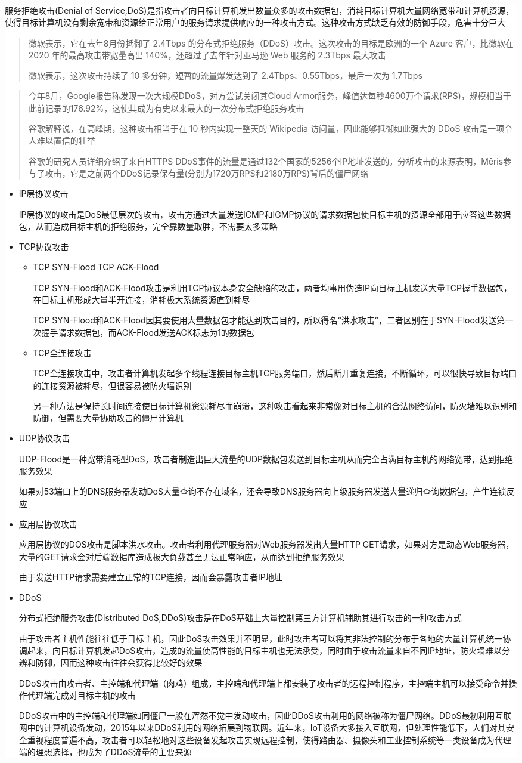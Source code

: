 服务拒绝攻击(Denial of Service,DoS)是指攻击者向目标计算机发出数量众多的攻击数据包，消耗目标计算机大量网络宽带和计算机资源，使得目标计算机没有剩余宽带和资源给正常用户的服务请求提供响应的一种攻击方式。这种攻击方式缺乏有效的防御手段，危害十分巨大

> 微软表示，它在去年8月份抵御了 2.4Tbps 的分布式拒绝服务（DDoS）攻击。这次攻击的目标是欧洲的一个 Azure 客户，比微软在 2020 年的最高攻击带宽量高出 140%，还超过了去年针对亚马逊 Web 服务的 2.3Tbps 最大攻击
>
> 微软表示，这次攻击持续了 10 多分钟，短暂的流量爆发达到了 2.4Tbps、0.55Tbps，最后一次为 1.7Tbps
>
>

> 今年8月，Google报告称发现一次大规模DDoS，对方尝试关闭其Cloud Armor服务，峰值达每秒4600万个请求(RPS)，规模相当于此前记录的176.92%，这使其成为有史以来最大的一次分布式拒绝服务攻击
>
> 谷歌解释说，在高峰期，这种攻击相当于在 10 秒内实现一整天的 Wikipedia 访问量，因此能够抵御如此强大的 DDoS 攻击是一项令人难以置信的壮举
>
> 谷歌的研究人员详细介绍了来自HTTPS DDoS事件的流量是通过132个国家的5256个IP地址发送的。分析攻击的来源表明，Mēris参与了攻击，它是之前两个DDoS记录保有量(分别为1720万RPS和2180万RPS)背后的僵尸网络

- IP层协议攻击

  IP层协议的攻击是DoS最低层次的攻击，攻击方通过大量发送ICMP和IGMP协议的请求数据包使目标主机的资源全部用于应答这些数据包，从而造成目标主机的拒绝服务，完全靠数量取胜，不需要太多策略

- TCP协议攻击

  - TCP SYN-Flood TCP ACK-Flood

    TCP SYN-Flood和ACK-Flood攻击是利用TCP协议本身安全缺陷的攻击，两者均事用伪造IP向目标主机发送大量TCP握手数据包，在目标主机形成大量半开连接，消耗极大系统资源直到耗尽

    TCP SYN-Flood和ACK-Flood因其要使用大量数据包才能达到攻击目的，所以得名“洪水攻击”，二者区别在于SYN-Flood发送第一次握手请求数据包，而ACK-Flood发送ACK标志为1的数据包

  - TCP全连接攻击

    TCP全连接攻击中，攻击者计算机发起多个线程连接目标主机TCP服务端口，然后断开重复连接，不断循环，可以很快导致目标端口的连接资源被耗尽，但很容易被防火墙识别

    另一种方法是保持长时间连接使目标计算机资源耗尽而崩溃，这种攻击看起来非常像对目标主机的合法网络访问，防火墙难以识别和防御，但需要大量协助攻击的僵尸计算机

- UDP协议攻击

  UDP-Flood是一种宽带消耗型DoS，攻击者制造出巨大流量的UDP数据包发送到目标主机从而完全占满目标主机的网络宽带，达到拒绝服务效果

  如果对53端口上的DNS服务器发动DoS大量查询不存在域名，还会导致DNS服务器向上级服务器发送大量递归查询数据包，产生连锁反应

- 应用层协议攻击

  应用层协议的DOS攻击是脚本洪水攻击。攻击者利用代理服务器对Web服务器发出大量HTTP GET请求，如果对方是动态Web服务器，大量的GET请求会对后端数据库造成极大负载甚至无法正常响应，从而达到拒绝服务效果

  由于发送HTTP请求需要建立正常的TCP连接，因而会暴露攻击者IP地址

- DDoS

  分布式拒绝服务攻击(Distributed DoS,DDoS)攻击是在DoS基础上大量控制第三方计算机辅助其进行攻击的一种攻击方式

  由于攻击者主机性能往往低于目标主机，因此DoS攻击效果并不明显，此时攻击者可以将其非法控制的分布于各地的大量计算机统一协调起来，向目标计算机发起DoS攻击，造成的流量使高性能的目标主机也无法承受，同时由于攻击流量来自不同IP地址，防火墙难以分辨和防御，因而这种攻击往往会获得比较好的效果

  DDoS攻击由攻击者、主控端和代理端（肉鸡）组成，主控端和代理端上都安装了攻击者的远程控制程序，主控端主机可以接受命令并操作代理端完成对目标主机的攻击

  DDoS攻击中的主控端和代理端如同僵尸一般在浑然不觉中发动攻击，因此DDoS攻击利用的网络被称为僵尸网络。DDoS最初利用互联网中的计算机设备发动，2015年以来DDoS利用的网络拓展到物联网。近年来，IoT设备大多接入互联网，但处理性能低下，人们对其安全重视程度普遍不高，攻击者可以轻松地对这些设备发起攻击实现远程控制，使得路由器、摄像头和工业控制系统等一类设备成为代理端的理想选择，也成为了DDoS流量的主要来源
